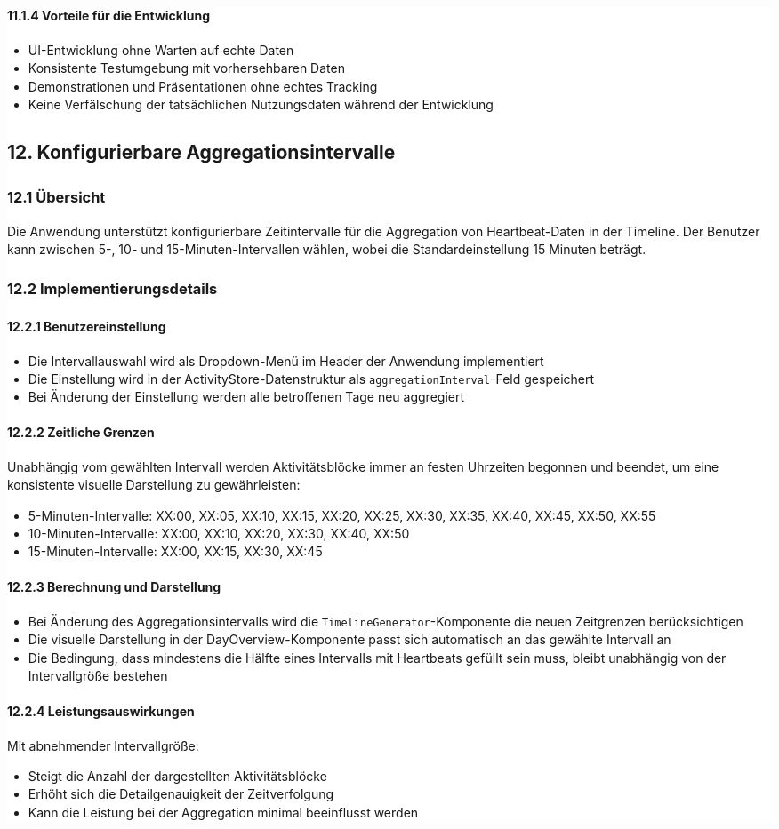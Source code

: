 #### 11.1.4 Vorteile für die Entwicklung

- UI-Entwicklung ohne Warten auf echte Daten
- Konsistente Testumgebung mit vorhersehbaren Daten
- Demonstrationen und Präsentationen ohne echtes Tracking
- Keine Verfälschung der tatsächlichen Nutzungsdaten während der Entwicklung

## 12. Konfigurierbare Aggregationsintervalle

### 12.1 Übersicht

Die Anwendung unterstützt konfigurierbare Zeitintervalle für die Aggregation von Heartbeat-Daten in der Timeline. Der Benutzer kann zwischen 5-, 10- und 15-Minuten-Intervallen wählen, wobei die Standardeinstellung 15 Minuten beträgt.

### 12.2 Implementierungsdetails

#### 12.2.1 Benutzereinstellung

- Die Intervallauswahl wird als Dropdown-Menü im Header der Anwendung implementiert
- Die Einstellung wird in der ActivityStore-Datenstruktur als `aggregationInterval`-Feld gespeichert
- Bei Änderung der Einstellung werden alle betroffenen Tage neu aggregiert

#### 12.2.2 Zeitliche Grenzen

Unabhängig vom gewählten Intervall werden Aktivitätsblöcke immer an festen Uhrzeiten begonnen und beendet, um eine konsistente visuelle Darstellung zu gewährleisten:
- 5-Minuten-Intervalle: XX:00, XX:05, XX:10, XX:15, XX:20, XX:25, XX:30, XX:35, XX:40, XX:45, XX:50, XX:55
- 10-Minuten-Intervalle: XX:00, XX:10, XX:20, XX:30, XX:40, XX:50
- 15-Minuten-Intervalle: XX:00, XX:15, XX:30, XX:45

#### 12.2.3 Berechnung und Darstellung

- Bei Änderung des Aggregationsintervalls wird die `TimelineGenerator`-Komponente die neuen Zeitgrenzen berücksichtigen
- Die visuelle Darstellung in der DayOverview-Komponente passt sich automatisch an das gewählte Intervall an
- Die Bedingung, dass mindestens die Hälfte eines Intervalls mit Heartbeats gefüllt sein muss, bleibt unabhängig von der Intervallgröße bestehen

#### 12.2.4 Leistungsauswirkungen

Mit abnehmender Intervallgröße:
- Steigt die Anzahl der dargestellten Aktivitätsblöcke
- Erhöht sich die Detailgenauigkeit der Zeitverfolgung
- Kann die Leistung bei der Aggregation minimal beeinflusst werden 
